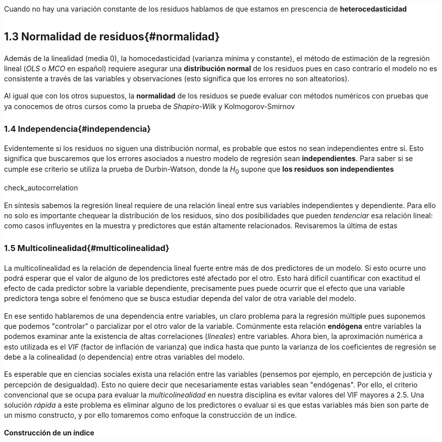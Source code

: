 Cuando no hay una variación constante de los residuos hablamos de que estamos en prescencia de **heterocedasticidad**


## 1.3 Normalidad de residuos{#normalidad}

Además de la linealidad (media 0), la homocedasticidad (varianza mínima y constante), el método de estimación de la regresión lineal (*OLS* o *MCO* en español) requiere asegurar una **distribución normal** de los residuos pues en caso contrario el modelo no es consistente a través de las variables y observaciones (esto significa que los errores no son alteatorios).

Al igual que con los otros supuestos, la **normalidad** de los residuos se puede evaluar con métodos numéricos con pruebas que ya conocemos de otros cursos como la prueba de *Shapiro-Wilk* y Kolmogorov-Smirnov


### 1.4 Independencia{#independencia}

Evidentemente si los residuos no siguen una distribución normal, es probable que estos no sean independientes entre sí. Esto significa que buscaremos que los errores asociados a nuestro modelo de regresión sean **independientes**. Para saber si se cumple ese criterio se utiliza la prueba de Durbin-Watson, donde la $H_0$ supone que **los residuos son independientes**

check_autocorrelation

En síntesis sabemos la regresión lineal requiere de una relación lineal entre sus variables independientes y dependiente. Para ello no solo es importante chequear la distribución de los residuos, sino
dos posibilidades que pueden *tendenciar* esa relación lineal: como casos influyentes en la muestra y predictores que están altamente relacionados. Revisaremos la última de estas

### 1.5 Multicolinealidad{#multicolinealidad}

La multicolinealidad es la relación de dependencia lineal fuerte entre más de dos predictores de un modelo. Si esto ocurre uno podrá esperar que el valor de alguno de los predictores esté afectado por el otro. Esto hará dificil cuantificar con exactitud el efecto de cada predictor sobre la variable dependiente, precisamente pues puede ocurrir que el efecto que una variable predictora tenga sobre el fenómeno que se busca estudiar dependa del valor de otra variable del modelo.

En ese sentido hablaremos de una dependencia entre variables, un claro problema  para la regresión múltiple pues suponemos que podemos "controlar" o parcializar por el otro valor de la variable.
Comúnmente esta relación **endógena** entre variables la podemos examinar ante la existencia de altas correlaciones (*lineales*) entre variables. Ahora bien, la aproximación numérica a esto utilizada es el *VIF* (factor de inflación de varianza) que indica hasta que punto la varianza de los coeficientes de regresión se debe a la colinealidad (o dependencia) entre otras variables del modelo.

Es esperable que en ciencias sociales exista una relación entre las variables (pensemos por ejemplo, en percepción de justicia y percepción de desigualdad). Esto no quiere decir que necesariamente estas variables sean "endógenas". Por ello, el criterio convencional que se ocupa para evaluar la *multicolinealidad* en nuestra disciplina es evitar valores del VIF mayores a 2.5. Una solución *rápida* a este problema es eliminar alguno de los predictores o evaluar si es que estas variables más bien son parte de un mismo constructo, y por ello tomaremos como enfoque la construcción de un índice.

**Construcción de un índice**

